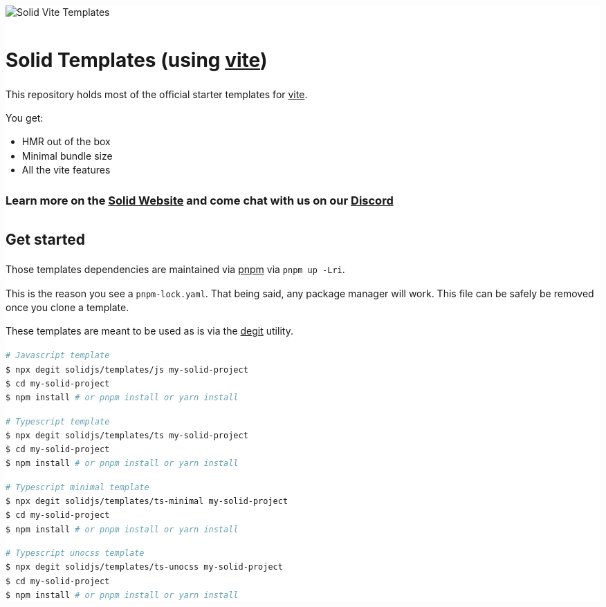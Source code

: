 <p>
  <img width="100%" src="https://raw.githubusercontent.com/solidjs/templates/master/banner.png" alt="Solid Vite Templates">
</p>

# Solid Templates (using [vite](https://vitejs.dev/))

This repository holds most of the official starter templates for [vite](https://vitejs.dev/).

You get:

- HMR out of the box
- Minimal bundle size
- All the vite features

### Learn more on the [Solid Website](https://solidjs.com) and come chat with us on our [Discord](https://discord.com/invite/solidjs)

## Get started

Those templates dependencies are maintained via [pnpm](https://pnpm.io) via `pnpm up -Lri`.

This is the reason you see a `pnpm-lock.yaml`. That being said, any package manager will work. This file can be safely be removed once you clone a template.

These templates are meant to be used as is via the [degit](https://github.com/Rich-Harris/degit) utility.

```bash
# Javascript template
$ npx degit solidjs/templates/js my-solid-project
$ cd my-solid-project
$ npm install # or pnpm install or yarn install
```

```bash
# Typescript template
$ npx degit solidjs/templates/ts my-solid-project
$ cd my-solid-project
$ npm install # or pnpm install or yarn install
```

```bash
# Typescript minimal template
$ npx degit solidjs/templates/ts-minimal my-solid-project
$ cd my-solid-project
$ npm install # or pnpm install or yarn install
```

```bash
# Typescript unocss template
$ npx degit solidjs/templates/ts-unocss my-solid-project
$ cd my-solid-project
$ npm install # or pnpm install or yarn install
```
